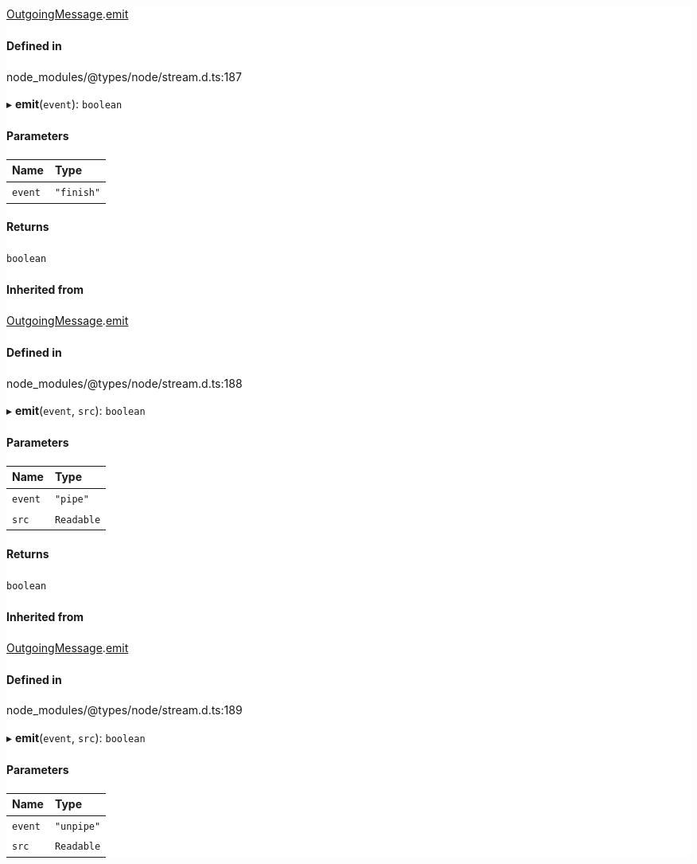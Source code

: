 [OutgoingMessage](http.outgoingmessage.md).[emit](http.outgoingmessage.md#emit)

#### Defined in

node_modules/@types/node/stream.d.ts:187

▸ **emit**(`event`): `boolean`

#### Parameters

| Name | Type |
| :------ | :------ |
| `event` | ``"finish"`` |

#### Returns

`boolean`

#### Inherited from

[OutgoingMessage](http.outgoingmessage.md).[emit](http.outgoingmessage.md#emit)

#### Defined in

node_modules/@types/node/stream.d.ts:188

▸ **emit**(`event`, `src`): `boolean`

#### Parameters

| Name | Type |
| :------ | :------ |
| `event` | ``"pipe"`` |
| `src` | `Readable` |

#### Returns

`boolean`

#### Inherited from

[OutgoingMessage](http.outgoingmessage.md).[emit](http.outgoingmessage.md#emit)

#### Defined in

node_modules/@types/node/stream.d.ts:189

▸ **emit**(`event`, `src`): `boolean`

#### Parameters

| Name | Type |
| :------ | :------ |
| `event` | ``"unpipe"`` |
| `src` | `Readable` |
